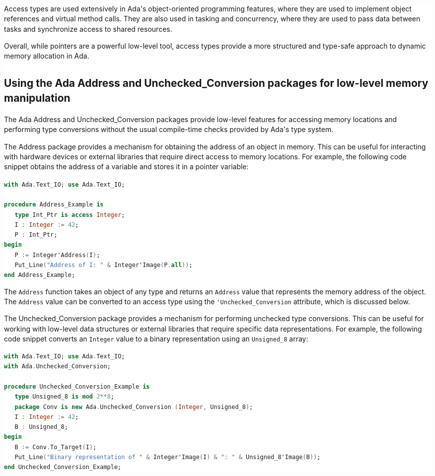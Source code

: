 Access types are used extensively in Ada's object-oriented programming features, where they are used to implement object references and virtual method calls. They are also used in tasking and concurrency, where they are used to pass data between tasks and synchronize access to shared resources.

Overall, while pointers are a powerful low-level tool, access types provide a more structured and type-safe approach to dynamic memory allocation in Ada.

## Using the Ada Address and Unchecked_Conversion packages for low-level memory manipulation
The Ada Address and Unchecked_Conversion packages provide low-level features for accessing memory locations and performing type conversions without the usual compile-time checks provided by Ada's type system.

The Address package provides a mechanism for obtaining the address of an object in memory. This can be useful for interacting with hardware devices or external libraries that require direct access to memory locations. For example, the following code snippet obtains the address of a variable and stores it in a pointer variable:

```ada
with Ada.Text_IO; use Ada.Text_IO;

procedure Address_Example is
   type Int_Ptr is access Integer;
   I : Integer := 42;
   P : Int_Ptr;
begin
   P := Integer'Address(I);
   Put_Line("Address of I: " & Integer'Image(P.all));
end Address_Example;
```

The `Address` function takes an object of any type and returns an `Address` value that represents the memory address of the object. The `Address` value can be converted to an access type using the `'Unchecked_Conversion` attribute, which is discussed below.

The Unchecked_Conversion package provides a mechanism for performing unchecked type conversions. This can be useful for working with low-level data structures or external libraries that require specific data representations. For example, the following code snippet converts an `Integer` value to a binary representation using an `Unsigned_8` array:

```ada
with Ada.Text_IO; use Ada.Text_IO;
with Ada.Unchecked_Conversion;

procedure Unchecked_Conversion_Example is
   type Unsigned_8 is mod 2**8;
   package Conv is new Ada.Unchecked_Conversion (Integer, Unsigned_8);
   I : Integer := 42;
   B : Unsigned_8;
begin
   B := Conv.To_Target(I);
   Put_Line("Binary representation of " & Integer'Image(I) & ": " & Unsigned_8'Image(B));
end Unchecked_Conversion_Example;
```
